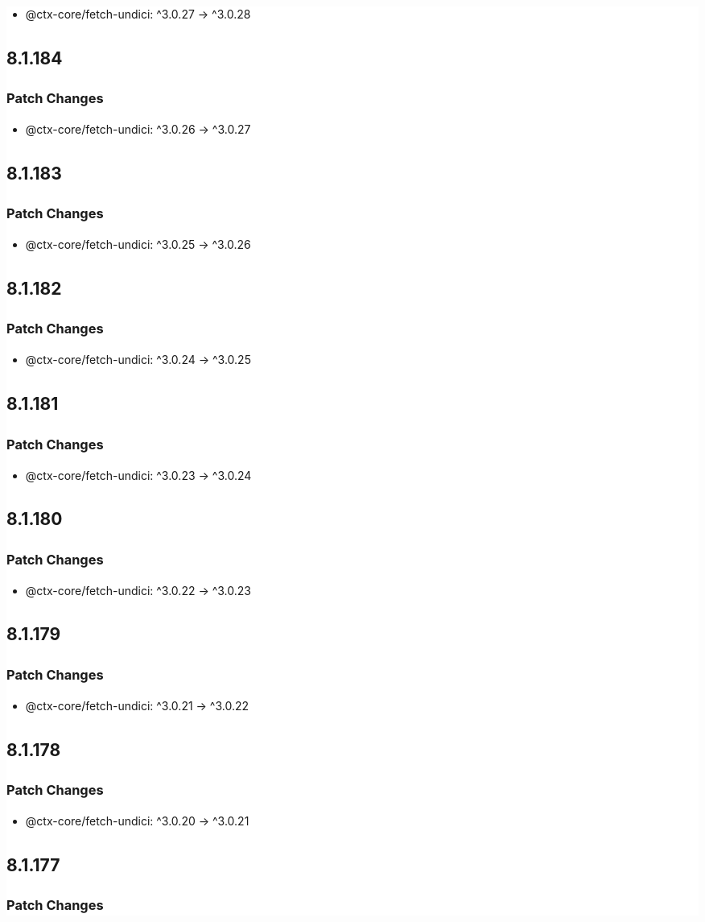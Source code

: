 - @ctx-core/fetch-undici: ^3.0.27 -> ^3.0.28

## 8.1.184

### Patch Changes

- @ctx-core/fetch-undici: ^3.0.26 -> ^3.0.27

## 8.1.183

### Patch Changes

- @ctx-core/fetch-undici: ^3.0.25 -> ^3.0.26

## 8.1.182

### Patch Changes

- @ctx-core/fetch-undici: ^3.0.24 -> ^3.0.25

## 8.1.181

### Patch Changes

- @ctx-core/fetch-undici: ^3.0.23 -> ^3.0.24

## 8.1.180

### Patch Changes

- @ctx-core/fetch-undici: ^3.0.22 -> ^3.0.23

## 8.1.179

### Patch Changes

- @ctx-core/fetch-undici: ^3.0.21 -> ^3.0.22

## 8.1.178

### Patch Changes

- @ctx-core/fetch-undici: ^3.0.20 -> ^3.0.21

## 8.1.177

### Patch Changes
